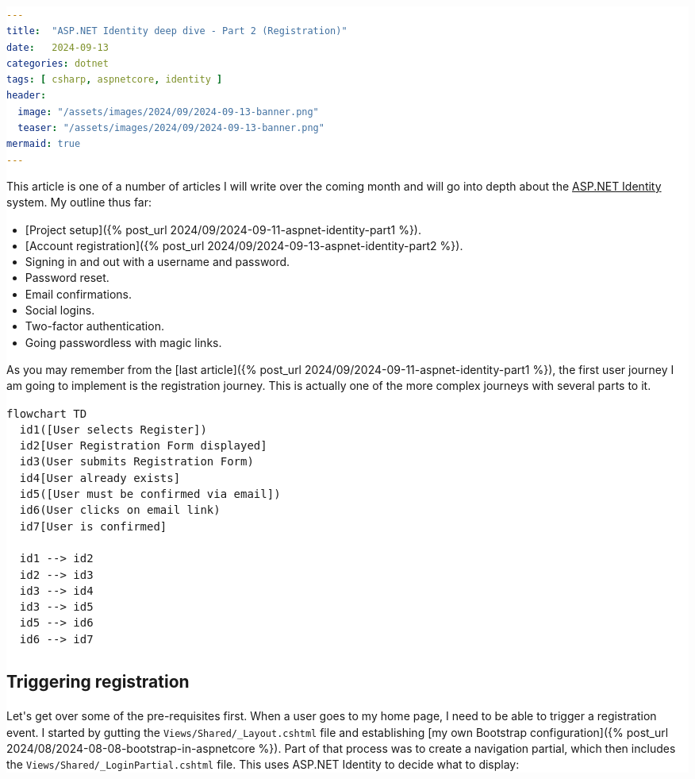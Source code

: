```yaml
---
title:  "ASP.NET Identity deep dive - Part 2 (Registration)"
date:   2024-09-13
categories: dotnet
tags: [ csharp, aspnetcore, identity ]
header:
  image: "/assets/images/2024/09/2024-09-13-banner.png"
  teaser: "/assets/images/2024/09/2024-09-13-banner.png"
mermaid: true
---
```


This article is one of a number of articles I will write over the coming month and will go into depth about the [ASP.NET Identity](https://learn.microsoft.com/aspnet/core/security/authentication/identity) system.  My outline thus far:

* [Project setup]({% post_url 2024/09/2024-09-11-aspnet-identity-part1 %}).
* [Account registration]({% post_url 2024/09/2024-09-13-aspnet-identity-part2 %}).
* Signing in and out with a username and password.
* Password reset.
* Email confirmations.
* Social logins.
* Two-factor authentication.
* Going passwordless with magic links.

As you may remember from the [last article]({% post_url 2024/09/2024-09-11-aspnet-identity-part1 %}), the first user journey I am going to implement is the registration journey.  This is actually one of the more complex journeys with several parts to it.

<pre class="mermaid">
flowchart TD
  id1([User selects Register])
  id2[User Registration Form displayed]
  id3(User submits Registration Form)
  id4[User already exists]
  id5([User must be confirmed via email])
  id6(User clicks on email link)
  id7[User is confirmed]

  id1 --> id2
  id2 --> id3
  id3 --> id4
  id3 --> id5
  id5 --> id6
  id6 --> id7
</pre>

## Triggering registration

Let's get over some of the pre-requisites first.  When a user goes to my home page, I need to be able to trigger a registration event.  I started by gutting the `Views/Shared/_Layout.cshtml` file and establishing [my own Bootstrap configuration]({% post_url 2024/08/2024-08-08-bootstrap-in-aspnetcore %}).  Part of that process was to create a navigation partial, which then includes the `Views/Shared/_LoginPartial.cshtml` file.  This uses ASP.NET Identity to decide what to display:


[github]: https://github.com/adrianhall/samples/tree/0913/identity